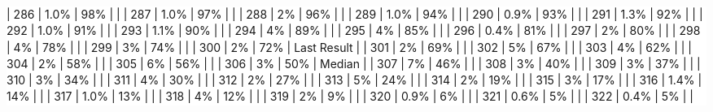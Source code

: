 | 286 | 1.0% | 98% |  |
| 287 | 1.0% | 97% |  |
| 288 | 2% | 96% |  |
| 289 | 1.0% | 94% |  |
| 290 | 0.9% | 93% |  |
| 291 | 1.3% | 92% |  |
| 292 | 1.0% | 91% |  |
| 293 | 1.1% | 90% |  |
| 294 | 4% | 89% |  |
| 295 | 4% | 85% |  |
| 296 | 0.4% | 81% |  |
| 297 | 2% | 80% |  |
| 298 | 4% | 78% |  |
| 299 | 3% | 74% |  |
| 300 | 2% | 72% | Last Result |
| 301 | 2% | 69% |  |
| 302 | 5% | 67% |  |
| 303 | 4% | 62% |  |
| 304 | 2% | 58% |  |
| 305 | 6% | 56% |  |
| 306 | 3% | 50% | Median |
| 307 | 7% | 46% |  |
| 308 | 3% | 40% |  |
| 309 | 3% | 37% |  |
| 310 | 3% | 34% |  |
| 311 | 4% | 30% |  |
| 312 | 2% | 27% |  |
| 313 | 5% | 24% |  |
| 314 | 2% | 19% |  |
| 315 | 3% | 17% |  |
| 316 | 1.4% | 14% |  |
| 317 | 1.0% | 13% |  |
| 318 | 4% | 12% |  |
| 319 | 2% | 9% |  |
| 320 | 0.9% | 6% |  |
| 321 | 0.6% | 5% |  |
| 322 | 0.4% | 5% |  |
